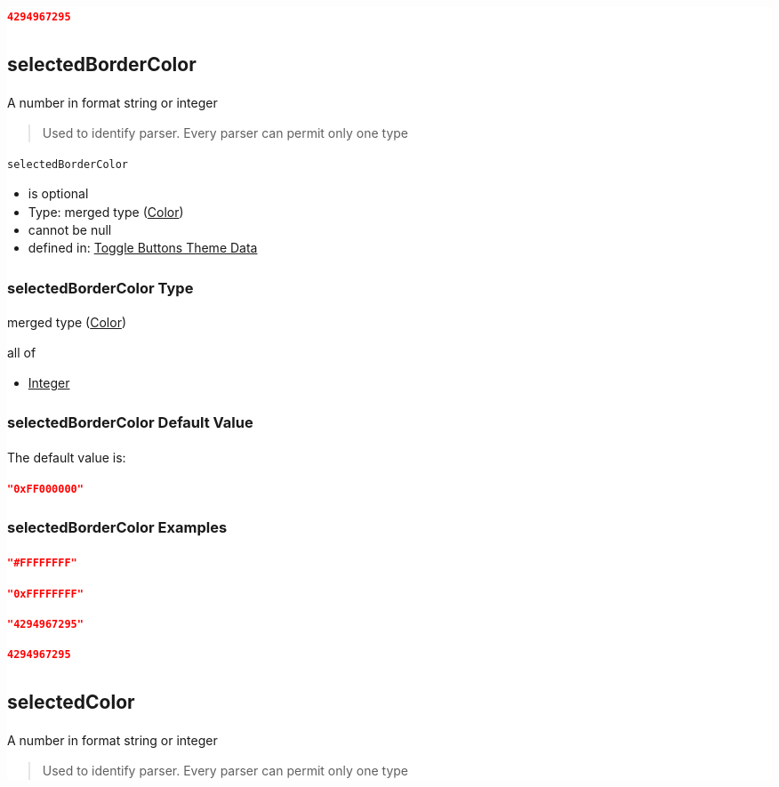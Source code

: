 ```json
4294967295
```

## selectedBorderColor

A number in format string or integer


> Used to identify parser. Every parser can permit only one type
>

`selectedBorderColor`

-   is optional
-   Type: merged type ([Color](toggle_buttons_theme_data-properties-color-9.md))
-   cannot be null
-   defined in: [Toggle Buttons Theme Data](toggle_buttons_theme_data-properties-color-9.md)

### selectedBorderColor Type

merged type ([Color](toggle_buttons_theme_data-properties-color-9.md))

all of

-   [Integer](color-allof-integer.md)

### selectedBorderColor Default Value

The default value is:

```json
"0xFF000000"
```

### selectedBorderColor Examples

```json
"#FFFFFFFF"
```

```json
"0xFFFFFFFF"
```

```json
"4294967295"
```

```json
4294967295
```

## selectedColor

A number in format string or integer


> Used to identify parser. Every parser can permit only one type
>
